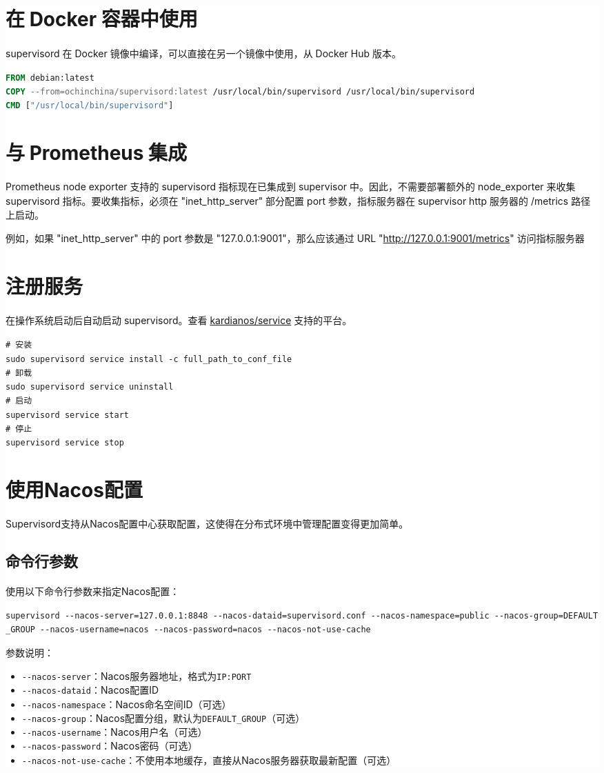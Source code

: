 # 在 Docker 容器中使用

supervisord 在 Docker 镜像中编译，可以直接在另一个镜像中使用，从 Docker Hub 版本。

```Dockerfile
FROM debian:latest
COPY --from=ochinchina/supervisord:latest /usr/local/bin/supervisord /usr/local/bin/supervisord
CMD ["/usr/local/bin/supervisord"]
```

# 与 Prometheus 集成

Prometheus node exporter 支持的 supervisord 指标现在已集成到 supervisor 中。因此，不需要部署额外的 node_exporter 来收集 supervisord 指标。要收集指标，必须在 "inet_http_server" 部分配置 port 参数，指标服务器在 supervisor http 服务器的 /metrics 路径上启动。

例如，如果 "inet_http_server" 中的 port 参数是 "127.0.0.1:9001"，那么应该通过 URL "http://127.0.0.1:9001/metrics" 访问指标服务器

# 注册服务

在操作系统启动后自动启动 supervisord。查看 [kardianos/service](https://github.com/kardianos/service) 支持的平台。

```Shell
# 安装
sudo supervisord service install -c full_path_to_conf_file
# 卸载
sudo supervisord service uninstall
# 启动
supervisord service start
# 停止
supervisord service stop
``` 

# 使用Nacos配置

Supervisord支持从Nacos配置中心获取配置，这使得在分布式环境中管理配置变得更加简单。

## 命令行参数

使用以下命令行参数来指定Nacos配置：

```shell
supervisord --nacos-server=127.0.0.1:8848 --nacos-dataid=supervisord.conf --nacos-namespace=public --nacos-group=DEFAULT_GROUP --nacos-username=nacos --nacos-password=nacos --nacos-not-use-cache
```

参数说明：
- `--nacos-server`：Nacos服务器地址，格式为`IP:PORT`
- `--nacos-dataid`：Nacos配置ID
- `--nacos-namespace`：Nacos命名空间ID（可选）
- `--nacos-group`：Nacos配置分组，默认为`DEFAULT_GROUP`（可选）
- `--nacos-username`：Nacos用户名（可选）
- `--nacos-password`：Nacos密码（可选）
- `--nacos-not-use-cache`：不使用本地缓存，直接从Nacos服务器获取最新配置（可选）
